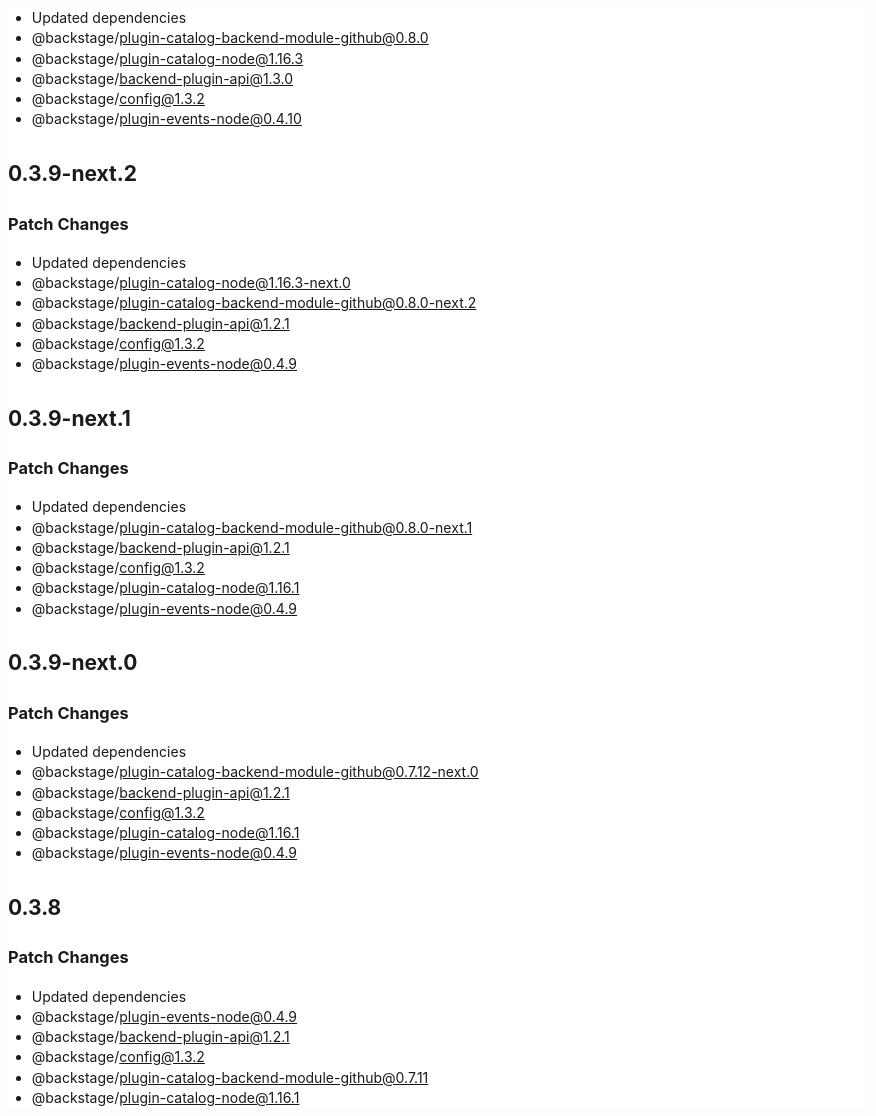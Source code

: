 - Updated dependencies
 - @backstage/plugin-catalog-backend-module-github@0.8.0
 - @backstage/plugin-catalog-node@1.16.3
 - @backstage/backend-plugin-api@1.3.0
 - @backstage/config@1.3.2
 - @backstage/plugin-events-node@0.4.10

## 0.3.9-next.2

### Patch Changes

- Updated dependencies
 - @backstage/plugin-catalog-node@1.16.3-next.0
 - @backstage/plugin-catalog-backend-module-github@0.8.0-next.2
 - @backstage/backend-plugin-api@1.2.1
 - @backstage/config@1.3.2
 - @backstage/plugin-events-node@0.4.9

## 0.3.9-next.1

### Patch Changes

- Updated dependencies
 - @backstage/plugin-catalog-backend-module-github@0.8.0-next.1
 - @backstage/backend-plugin-api@1.2.1
 - @backstage/config@1.3.2
 - @backstage/plugin-catalog-node@1.16.1
 - @backstage/plugin-events-node@0.4.9

## 0.3.9-next.0

### Patch Changes

- Updated dependencies
 - @backstage/plugin-catalog-backend-module-github@0.7.12-next.0
 - @backstage/backend-plugin-api@1.2.1
 - @backstage/config@1.3.2
 - @backstage/plugin-catalog-node@1.16.1
 - @backstage/plugin-events-node@0.4.9

## 0.3.8

### Patch Changes

- Updated dependencies
 - @backstage/plugin-events-node@0.4.9
 - @backstage/backend-plugin-api@1.2.1
 - @backstage/config@1.3.2
 - @backstage/plugin-catalog-backend-module-github@0.7.11
 - @backstage/plugin-catalog-node@1.16.1
